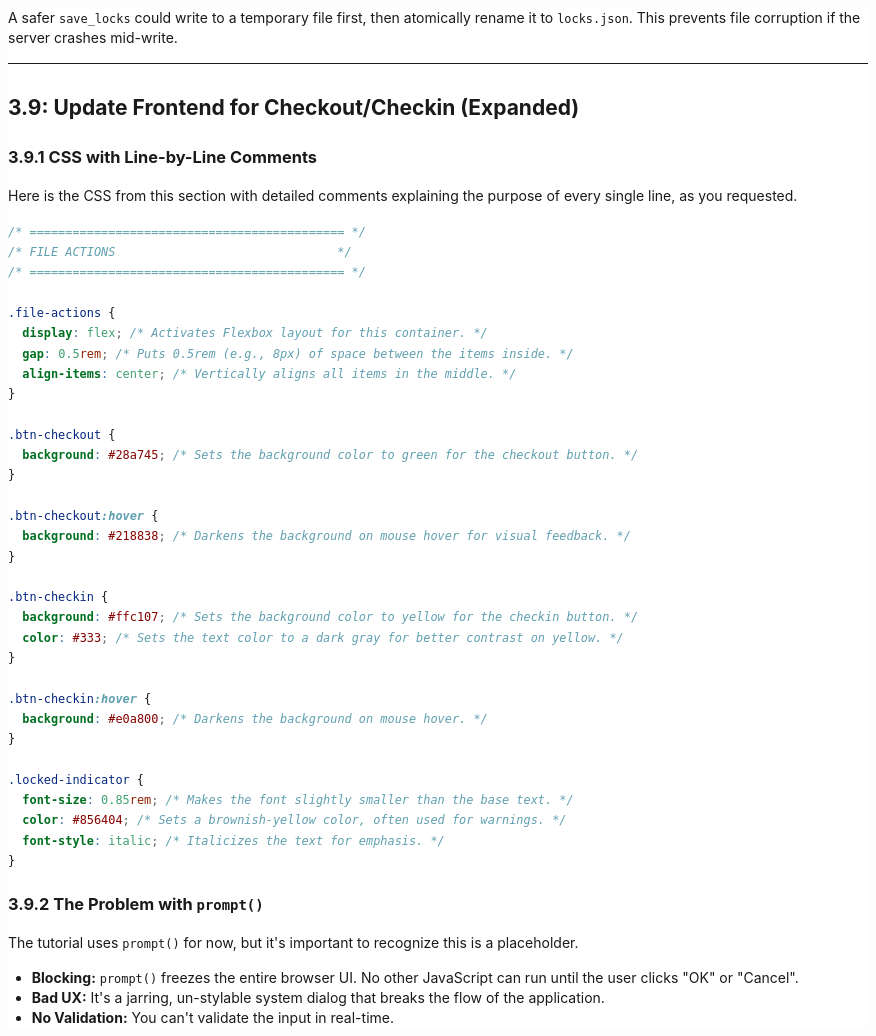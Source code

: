 A safer `save_locks` could write to a temporary file first, then atomically rename it to `locks.json`. This prevents file corruption if the server crashes mid-write.

---

## 3.9: Update Frontend for Checkout/Checkin (Expanded)

### 3.9.1 CSS with Line-by-Line Comments

Here is the CSS from this section with detailed comments explaining the purpose of every single line, as you requested.

```css
/* ============================================ */
/* FILE ACTIONS                               */
/* ============================================ */

.file-actions {
  display: flex; /* Activates Flexbox layout for this container. */
  gap: 0.5rem; /* Puts 0.5rem (e.g., 8px) of space between the items inside. */
  align-items: center; /* Vertically aligns all items in the middle. */
}

.btn-checkout {
  background: #28a745; /* Sets the background color to green for the checkout button. */
}

.btn-checkout:hover {
  background: #218838; /* Darkens the background on mouse hover for visual feedback. */
}

.btn-checkin {
  background: #ffc107; /* Sets the background color to yellow for the checkin button. */
  color: #333; /* Sets the text color to a dark gray for better contrast on yellow. */
}

.btn-checkin:hover {
  background: #e0a800; /* Darkens the background on mouse hover. */
}

.locked-indicator {
  font-size: 0.85rem; /* Makes the font slightly smaller than the base text. */
  color: #856404; /* Sets a brownish-yellow color, often used for warnings. */
  font-style: italic; /* Italicizes the text for emphasis. */
}
```

### 3.9.2 The Problem with `prompt()`

The tutorial uses `prompt()` for now, but it's important to recognize this is a placeholder.

- **Blocking:** `prompt()` freezes the entire browser UI. No other JavaScript can run until the user clicks "OK" or "Cancel".
- **Bad UX:** It's a jarring, un-stylable system dialog that breaks the flow of the application.
- **No Validation:** You can't validate the input in real-time.
